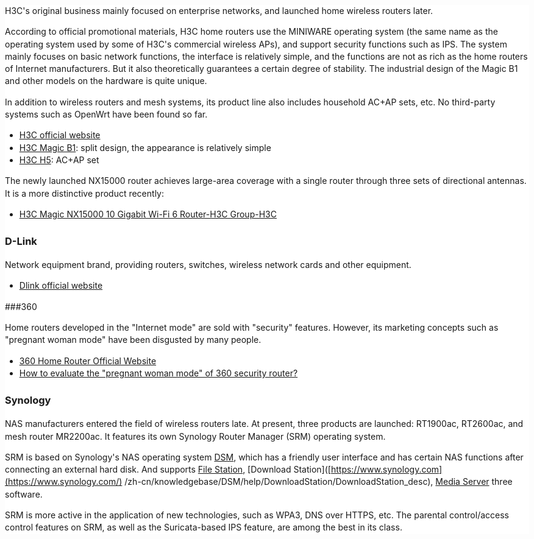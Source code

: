 H3C's original business mainly focused on enterprise networks, and launched home wireless routers later.

According to official promotional materials, H3C home routers use the MINIWARE operating system (the same name as the operating system used by some of H3C's commercial wireless APs), and support security functions such as IPS. The system mainly focuses on basic network functions, the interface is relatively simple, and the functions are not as rich as the home routers of Internet manufacturers. But it also theoretically guarantees a certain degree of stability. The industrial design of the Magic B1 and other models on the hardware is quite unique.

In addition to wireless routers and mesh systems, its product line also includes household AC+AP sets, etc. No third-party systems such as OpenWrt have been found so far.

- [H3C official website](http://www.h3c.com/cn)
- [H3C Magic B1](http://www.h3c.com/cn/Products___Technology/IntelligentTerminalProducts/Standard-Network/B/H3C_Magic_B1/): split design, the appearance is relatively simple
- [H3C H5](http://www.h3c.com/en/Products___Technology/IntelligentTerminalProducts/Intelligence-Home/H/H5/): AC+AP set

The newly launched NX15000 router achieves large-area coverage with a single router through three sets of directional antennas. It is a more distinctive product recently:

- [H3C Magic NX15000 10 Gigabit Wi-Fi 6 Router-H3C Group-H3C](https://www.h3c.com/cn/Products_And_Solution/IntelligentTerminalProducts/Star_Products/Home_Network/NX15000/)

### D-Link

Network equipment brand, providing routers, switches, wireless network cards and other equipment.

- [Dlink official website](http://www.dlink.com.cn/)

###360

Home routers developed in the "Internet mode" are sold with "security" features. However, its marketing concepts such as "pregnant woman mode" have been disgusted by many people.

- [360 Home Router Official Website](https://luyou.360.cn/)
- [How to evaluate the "pregnant woman mode" of 360 security router?](https://www.zhihu.com/question/31207364)

### Synology

NAS manufacturers entered the field of wireless routers late. At present, three products are launched: RT1900ac, RT2600ac, and mesh router MR2200ac. It features its own Synology Router Manager (SRM) operating system.

SRM is based on Synology's NAS operating system [DSM](https://www.synology.com/zh-cn/dsm), which has a friendly user interface and has certain NAS functions after connecting an external hard disk. And supports [File Station](https://www.synology.com/en-us/knowledgebase/DSM/help/FileStation/FileBrowser_desc), [Download Station]([https://www.synology.com](https://www.synology.com/) /zh-cn/knowledgebase/DSM/help/DownloadStation/DownloadStation_desc), [Media Server](https://www.synology.com/zh-cn/knowledgebase/DSM/help/MediaServer/application_mediaserver_desc) three software.

SRM is more active in the application of new technologies, such as WPA3, DNS over HTTPS, etc. The parental control/access control features on SRM, as well as the Suricata-based IPS feature, are among the best in its class.
